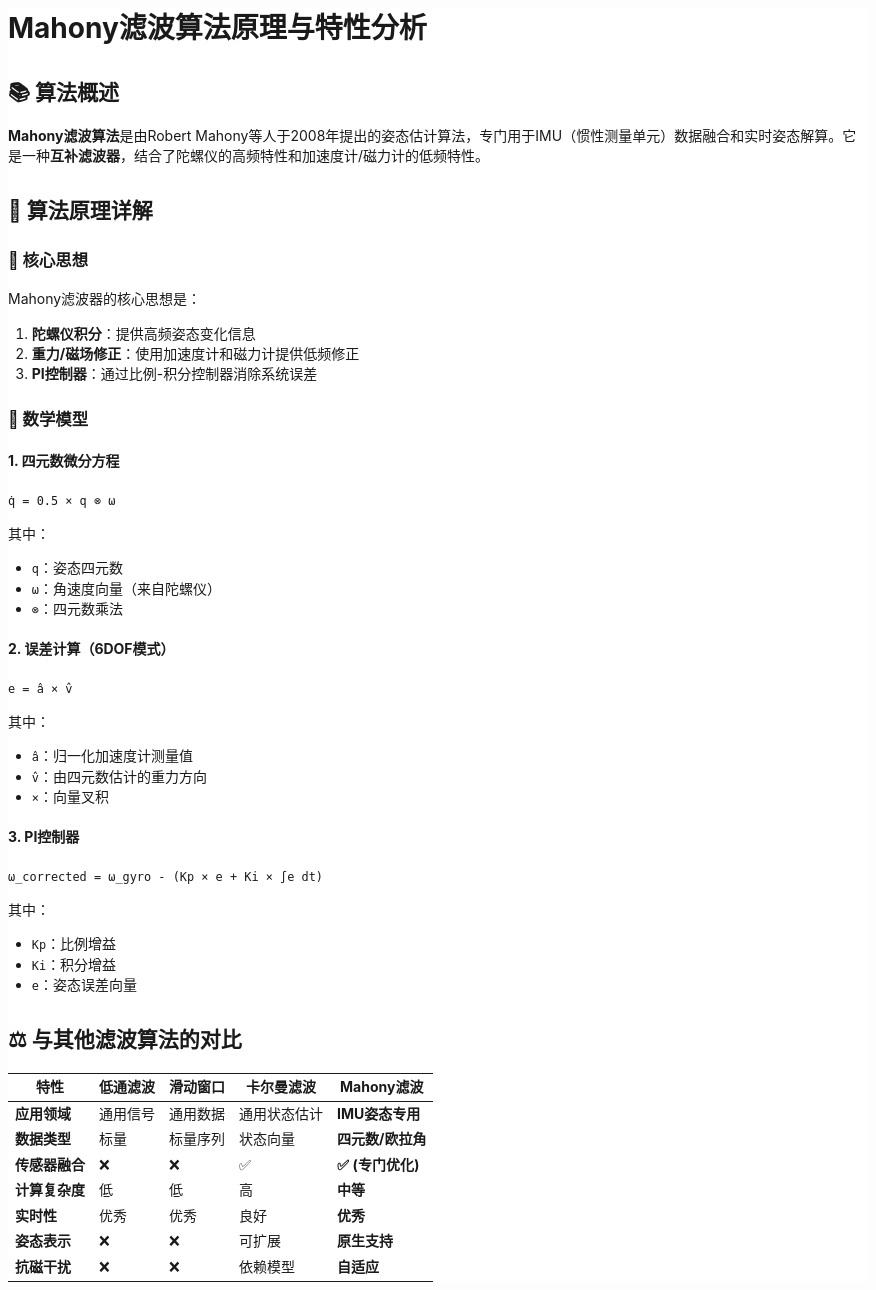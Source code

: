 # Mahony滤波算法原理与特性分析

## 📚 算法概述

**Mahony滤波算法**是由Robert Mahony等人于2008年提出的姿态估计算法，专门用于IMU（惯性测量单元）数据融合和实时姿态解算。它是一种**互补滤波器**，结合了陀螺仪的高频特性和加速度计/磁力计的低频特性。

## 🔬 算法原理详解

### 🎯 核心思想

Mahony滤波器的核心思想是：
1. **陀螺仪积分**：提供高频姿态变化信息
2. **重力/磁场修正**：使用加速度计和磁力计提供低频修正
3. **PI控制器**：通过比例-积分控制器消除系统误差

### 📐 数学模型

#### 1. 四元数微分方程
```
q̇ = 0.5 × q ⊗ ω
```
其中：
- `q`：姿态四元数
- `ω`：角速度向量（来自陀螺仪）
- `⊗`：四元数乘法

#### 2. 误差计算（6DOF模式）
```
e = â × v̂
```
其中：
- `â`：归一化加速度计测量值
- `v̂`：由四元数估计的重力方向
- `×`：向量叉积

#### 3. PI控制器
```
ω_corrected = ω_gyro - (Kp × e + Ki × ∫e dt)
```
其中：
- `Kp`：比例增益
- `Ki`：积分增益
- `e`：姿态误差向量

## ⚖️ 与其他滤波算法的对比

| 特性 | 低通滤波 | 滑动窗口 | 卡尔曼滤波 | **Mahony滤波** |
|------|----------|----------|------------|---------------|
| **应用领域** | 通用信号 | 通用数据 | 通用状态估计 | **IMU姿态专用** |
| **数据类型** | 标量 | 标量序列 | 状态向量 | **四元数/欧拉角** |
| **传感器融合** | ❌ | ❌ | ✅ | **✅ (专门优化)** |
| **计算复杂度** | 低 | 低 | 高 | **中等** |
| **实时性** | 优秀 | 优秀 | 良好 | **优秀** |
| **姿态表示** | ❌ | ❌ | 可扩展 | **原生支持** |
| **抗磁干扰** | ❌ | ❌ | 依赖模型 | **自适应** |
